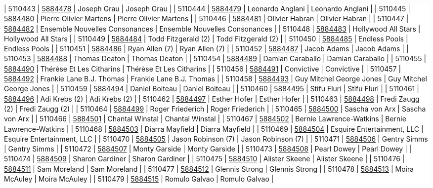 | 5110443 | [5884478](https://www.discogs.com/artist/5884478) | Joseph Grau | Joseph Grau |
| 5110444 | [5884479](https://www.discogs.com/artist/5884479) | Leonardo Anglani | Leonardo Anglani |
| 5110445 | [5884480](https://www.discogs.com/artist/5884480) | Pierre Olivier Martens | Pierre Olivier Martens |
| 5110446 | [5884481](https://www.discogs.com/artist/5884481) | Olivier Habran | Olivier Habran |
| 5110447 | [5884482](https://www.discogs.com/artist/5884482) | Ensemble Nouvelles Consonances | Ensemble Nouvelles Consonances |
| 5110448 | [5884483](https://www.discogs.com/artist/5884483) | Hollywood All Stars | Hollywood All Stars |
| 5110449 | [5884484](https://www.discogs.com/artist/5884484) | Todd Fitzgerald (2) | Todd Fitzgerald (2) |
| 5110450 | [5884485](https://www.discogs.com/artist/5884485) | Endless Pools | Endless Pools |
| 5110451 | [5884486](https://www.discogs.com/artist/5884486) | Ryan Allen (7) | Ryan Allen (7) |
| 5110452 | [5884487](https://www.discogs.com/artist/5884487) | Jacob Adams | Jacob Adams |
| 5110453 | [5884488](https://www.discogs.com/artist/5884488) | Thomas Deaton | Thomas Deaton |
| 5110454 | [5884489](https://www.discogs.com/artist/5884489) | Damian Caraballo | Damian Caraballo |
| 5110455 | [5884490](https://www.discogs.com/artist/5884490) | Thérèse Et Les Citharins | Thérèse Et Les Citharins |
| 5110456 | [5884491](https://www.discogs.com/artist/5884491) | Convictive | Convictive |
| 5110457 | [5884492](https://www.discogs.com/artist/5884492) | Frankie Lane B.J. Thomas | Frankie Lane B.J. Thomas |
| 5110458 | [5884493](https://www.discogs.com/artist/5884493) | Guy Mitchel George Jones | Guy Mitchel George Jones |
| 5110459 | [5884494](https://www.discogs.com/artist/5884494) | Daniel Boiteau | Daniel Boiteau |
| 5110460 | [5884495](https://www.discogs.com/artist/5884495) | Stifu Fluri | Stifu Fluri |
| 5110461 | [5884496](https://www.discogs.com/artist/5884496) | Adi Krebs (2) | Adi Krebs (2) |
| 5110462 | [5884497](https://www.discogs.com/artist/5884497) | Esther Hofer | Esther Hofer |
| 5110463 | [5884498](https://www.discogs.com/artist/5884498) | Fredi Zaugg (2) | Fredi Zaugg (2) |
| 5110464 | [5884499](https://www.discogs.com/artist/5884499) | Roger Friederich | Roger Friederich |
| 5110465 | [5884500](https://www.discogs.com/artist/5884500) | Sascha von Arx | Sascha von Arx |
| 5110466 | [5884501](https://www.discogs.com/artist/5884501) | Chantal Winstal | Chantal Winstal |
| 5110467 | [5884502](https://www.discogs.com/artist/5884502) | Bernie Lawrence-Watkins | Bernie Lawrence-Watkins |
| 5110468 | [5884503](https://www.discogs.com/artist/5884503) | Diarra Mayfield | Diarra Mayfield |
| 5110469 | [5884504](https://www.discogs.com/artist/5884504) | Esquire Entertainment, LLC | Esquire Entertainment, LLC |
| 5110470 | [5884505](https://www.discogs.com/artist/5884505) | Jason Robinson (7) | Jason Robinson (7) |
| 5110471 | [5884506](https://www.discogs.com/artist/5884506) | Gentry Simms | Gentry Simms |
| 5110472 | [5884507](https://www.discogs.com/artist/5884507) | Monty Garside | Monty Garside |
| 5110473 | [5884508](https://www.discogs.com/artist/5884508) | Pearl Dowey | Pearl Dowey |
| 5110474 | [5884509](https://www.discogs.com/artist/5884509) | Sharon Gardiner | Sharon Gardiner |
| 5110475 | [5884510](https://www.discogs.com/artist/5884510) | Alister Skeene | Alister Skeene |
| 5110476 | [5884511](https://www.discogs.com/artist/5884511) | Sam Moreland | Sam Moreland |
| 5110477 | [5884512](https://www.discogs.com/artist/5884512) | Glennis Strong | Glennis Strong |
| 5110478 | [5884513](https://www.discogs.com/artist/5884513) | Moira McAuley | Moira McAuley |
| 5110479 | [5884515](https://www.discogs.com/artist/5884515) | Romulo Galvao | Romulo Galvao |